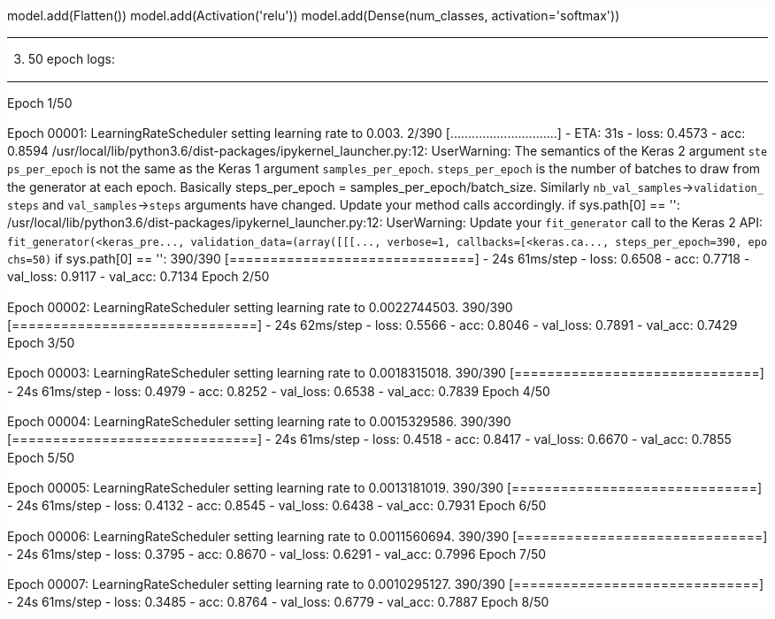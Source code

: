 model.add(Flatten())
model.add(Activation('relu'))
model.add(Dense(num_classes, activation='softmax'))

**********************************************************************************************************************
3. 50 epoch logs:
**********************************************************************************************************************


Epoch 1/50

Epoch 00001: LearningRateScheduler setting learning rate to 0.003.
  2/390 [..............................] - ETA: 31s - loss: 0.4573 - acc: 0.8594
/usr/local/lib/python3.6/dist-packages/ipykernel_launcher.py:12: UserWarning: The semantics of the Keras 2 argument `steps_per_epoch` is not the same as the Keras 1 argument `samples_per_epoch`. `steps_per_epoch` is the number of batches to draw from the generator at each epoch. Basically steps_per_epoch = samples_per_epoch/batch_size. Similarly `nb_val_samples`->`validation_steps` and `val_samples`->`steps` arguments have changed. Update your method calls accordingly.
  if sys.path[0] == '':
/usr/local/lib/python3.6/dist-packages/ipykernel_launcher.py:12: UserWarning: Update your `fit_generator` call to the Keras 2 API: `fit_generator(<keras_pre..., validation_data=(array([[[..., verbose=1, callbacks=[<keras.ca..., steps_per_epoch=390, epochs=50)`
  if sys.path[0] == '':
390/390 [==============================] - 24s 61ms/step - loss: 0.6508 - acc: 0.7718 - val_loss: 0.9117 - val_acc: 0.7134
Epoch 2/50

Epoch 00002: LearningRateScheduler setting learning rate to 0.0022744503.
390/390 [==============================] - 24s 62ms/step - loss: 0.5566 - acc: 0.8046 - val_loss: 0.7891 - val_acc: 0.7429
Epoch 3/50

Epoch 00003: LearningRateScheduler setting learning rate to 0.0018315018.
390/390 [==============================] - 24s 61ms/step - loss: 0.4979 - acc: 0.8252 - val_loss: 0.6538 - val_acc: 0.7839
Epoch 4/50

Epoch 00004: LearningRateScheduler setting learning rate to 0.0015329586.
390/390 [==============================] - 24s 61ms/step - loss: 0.4518 - acc: 0.8417 - val_loss: 0.6670 - val_acc: 0.7855
Epoch 5/50

Epoch 00005: LearningRateScheduler setting learning rate to 0.0013181019.
390/390 [==============================] - 24s 61ms/step - loss: 0.4132 - acc: 0.8545 - val_loss: 0.6438 - val_acc: 0.7931
Epoch 6/50

Epoch 00006: LearningRateScheduler setting learning rate to 0.0011560694.
390/390 [==============================] - 24s 61ms/step - loss: 0.3795 - acc: 0.8670 - val_loss: 0.6291 - val_acc: 0.7996
Epoch 7/50

Epoch 00007: LearningRateScheduler setting learning rate to 0.0010295127.
390/390 [==============================] - 24s 61ms/step - loss: 0.3485 - acc: 0.8764 - val_loss: 0.6779 - val_acc: 0.7887
Epoch 8/50
